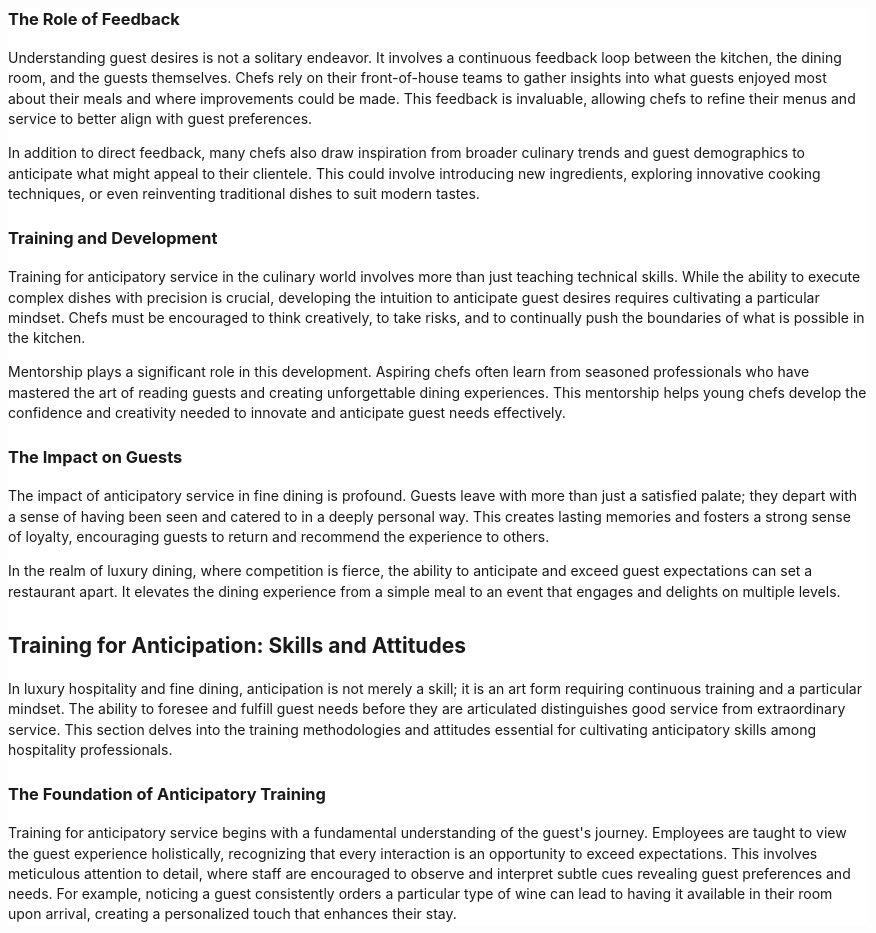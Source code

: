 ### The Role of Feedback

Understanding guest desires is not a solitary endeavor. It involves a continuous feedback loop between the kitchen, the dining room, and the guests themselves. Chefs rely on their front-of-house teams to gather insights into what guests enjoyed most about their meals and where improvements could be made. This feedback is invaluable, allowing chefs to refine their menus and service to better align with guest preferences.

In addition to direct feedback, many chefs also draw inspiration from broader culinary trends and guest demographics to anticipate what might appeal to their clientele. This could involve introducing new ingredients, exploring innovative cooking techniques, or even reinventing traditional dishes to suit modern tastes.

### Training and Development

Training for anticipatory service in the culinary world involves more than just teaching technical skills. While the ability to execute complex dishes with precision is crucial, developing the intuition to anticipate guest desires requires cultivating a particular mindset. Chefs must be encouraged to think creatively, to take risks, and to continually push the boundaries of what is possible in the kitchen.

Mentorship plays a significant role in this development. Aspiring chefs often learn from seasoned professionals who have mastered the art of reading guests and creating unforgettable dining experiences. This mentorship helps young chefs develop the confidence and creativity needed to innovate and anticipate guest needs effectively.

### The Impact on Guests

The impact of anticipatory service in fine dining is profound. Guests leave with more than just a satisfied palate; they depart with a sense of having been seen and catered to in a deeply personal way. This creates lasting memories and fosters a strong sense of loyalty, encouraging guests to return and recommend the experience to others.

In the realm of luxury dining, where competition is fierce, the ability to anticipate and exceed guest expectations can set a restaurant apart. It elevates the dining experience from a simple meal to an event that engages and delights on multiple levels.

## Training for Anticipation: Skills and Attitudes

In luxury hospitality and fine dining, anticipation is not merely a skill; it is an art form requiring continuous training and a particular mindset. The ability to foresee and fulfill guest needs before they are articulated distinguishes good service from extraordinary service. This section delves into the training methodologies and attitudes essential for cultivating anticipatory skills among hospitality professionals.

### The Foundation of Anticipatory Training

Training for anticipatory service begins with a fundamental understanding of the guest's journey. Employees are taught to view the guest experience holistically, recognizing that every interaction is an opportunity to exceed expectations. This involves meticulous attention to detail, where staff are encouraged to observe and interpret subtle cues revealing guest preferences and needs. For example, noticing a guest consistently orders a particular type of wine can lead to having it available in their room upon arrival, creating a personalized touch that enhances their stay.
